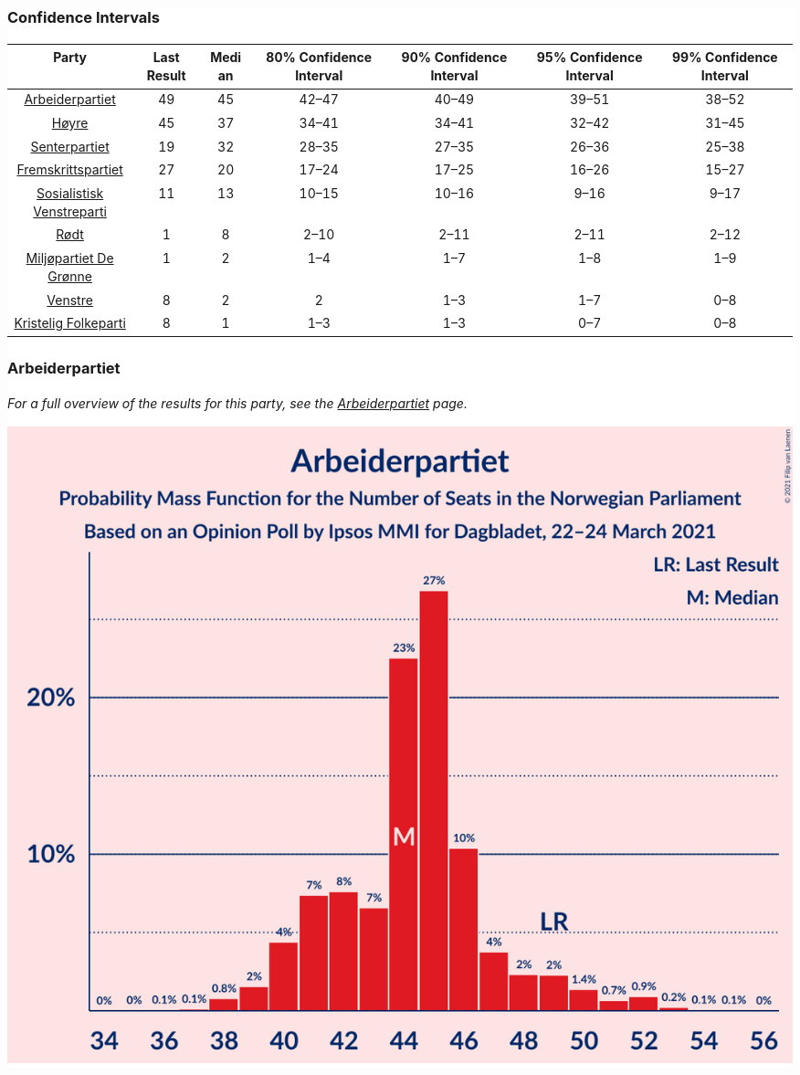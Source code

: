 ### Confidence Intervals

| Party | Last Result | Median | 80% Confidence Interval | 90% Confidence Interval | 95% Confidence Interval | 99% Confidence Interval |
|:-----:|:-----------:|:------:|:-----------------------:|:-----------------------:|:-----------------------:|:-----------------------:|
| <a href="#arbeiderpartiet">Arbeiderpartiet</a> | 49 | 45 | 42–47 |40–49 |39–51 |38–52 |
| <a href="#høyre">Høyre</a> | 45 | 37 | 34–41 |34–41 |32–42 |31–45 |
| <a href="#senterpartiet">Senterpartiet</a> | 19 | 32 | 28–35 |27–35 |26–36 |25–38 |
| <a href="#fremskrittspartiet">Fremskrittspartiet</a> | 27 | 20 | 17–24 |17–25 |16–26 |15–27 |
| <a href="#sosialistisk-venstreparti">Sosialistisk Venstreparti</a> | 11 | 13 | 10–15 |10–16 |9–16 |9–17 |
| <a href="#rødt">Rødt</a> | 1 | 8 | 2–10 |2–11 |2–11 |2–12 |
| <a href="#miljøpartiet-de-grønne">Miljøpartiet De Grønne</a> | 1 | 2 | 1–4 |1–7 |1–8 |1–9 |
| <a href="#venstre">Venstre</a> | 8 | 2 | 2 |1–3 |1–7 |0–8 |
| <a href="#kristelig-folkeparti">Kristelig Folkeparti</a> | 8 | 1 | 1–3 |1–3 |0–7 |0–8 |

### Arbeiderpartiet

*For a full overview of the results for this party, see the [Arbeiderpartiet](party-arbeiderpartiet.html) page.*

![Graph with seats probability mass function not yet produced](2021-03-24-IpsosMMI-seats-pmf-arbeiderpartiet.png "Seats Probability Mass Function")
